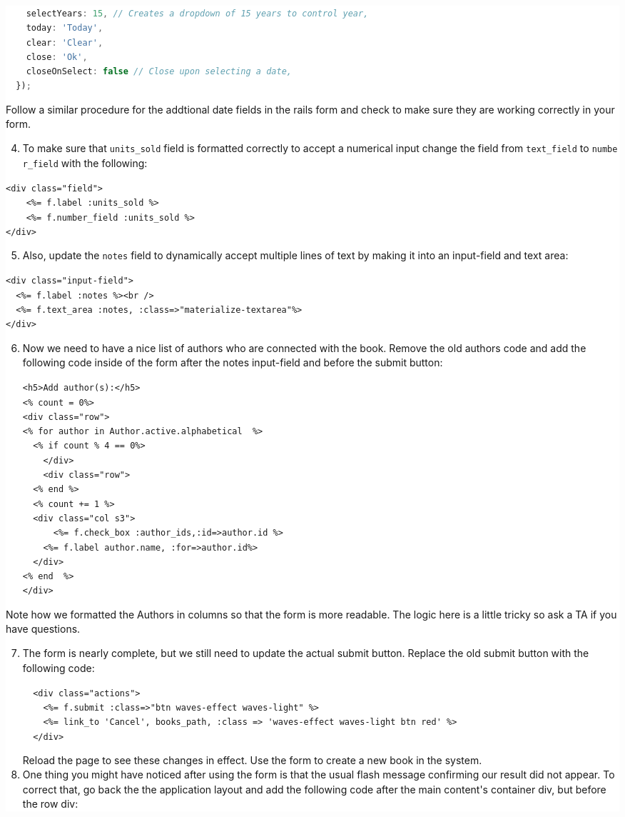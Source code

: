   ```javascript
      selectYears: 15, // Creates a dropdown of 15 years to control year,
      today: 'Today',
      clear: 'Clear',
      close: 'Ok',
      closeOnSelect: false // Close upon selecting a date,
    });
  ```
Follow a similar procedure for the addtional date fields in the rails form and check to make sure they are working correctly in your form.

4. To make sure that `units_sold` field is formatted correctly to accept a numerical input change the field from `text_field` to `number_field` with the following:
  ```erb
  <div class="field">
      <%= f.label :units_sold %>
      <%= f.number_field :units_sold %>
  </div>
  ```
5. Also, update the `notes` field to dynamically accept multiple lines of text by making it into an input-field and text area:
  ```erb
  <div class="input-field">
    <%= f.label :notes %><br />
    <%= f.text_area :notes, :class=>"materialize-textarea"%>
  </div>
  ```
6.  Now we need to have a nice list of authors who are connected with the book. Remove the old authors code and add the following code inside of the form after the notes input-field and before the submit button: 
    ```erb
    <h5>Add author(s):</h5>
    <% count = 0%>
    <div class="row">
    <% for author in Author.active.alphabetical  %>
      <% if count % 4 == 0%>
        </div>
        <div class="row">
      <% end %>
      <% count += 1 %>
      <div class="col s3">
          <%= f.check_box :author_ids,:id=>author.id %>
        <%= f.label author.name, :for=>author.id%>
      </div>
    <% end  %>
    </div>
    ```
Note how we formatted the Authors in columns so that the form is more readable. The logic here is a little tricky so ask a TA if you have questions.

7.  The form is nearly complete, but we still need to update the actual submit button. Replace the old submit button with the following code:
    ```erb
      <div class="actions">
        <%= f.submit :class=>"btn waves-effect waves-light" %>
        <%= link_to 'Cancel', books_path, :class => 'waves-effect waves-light btn red' %>
      </div>
    ```
    Reload the page to see these changes in effect. Use the form to create a new book in the system.
8.  One thing you might have noticed after using the form is that the usual flash message confirming our result did not appear. To correct that, go back the the application layout and add the following code after the main content's container div, but before the row div:
